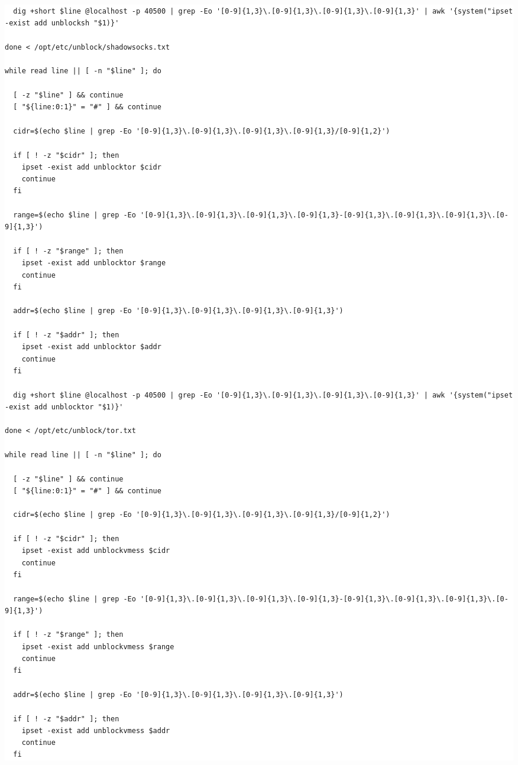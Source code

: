 ```shell
  dig +short $line @localhost -p 40500 | grep -Eo '[0-9]{1,3}\.[0-9]{1,3}\.[0-9]{1,3}\.[0-9]{1,3}' | awk '{system("ipset -exist add unblocksh "$1)}'

done < /opt/etc/unblock/shadowsocks.txt

while read line || [ -n "$line" ]; do

  [ -z "$line" ] && continue
  [ "${line:0:1}" = "#" ] && continue

  cidr=$(echo $line | grep -Eo '[0-9]{1,3}\.[0-9]{1,3}\.[0-9]{1,3}\.[0-9]{1,3}/[0-9]{1,2}')

  if [ ! -z "$cidr" ]; then
    ipset -exist add unblocktor $cidr
    continue
  fi

  range=$(echo $line | grep -Eo '[0-9]{1,3}\.[0-9]{1,3}\.[0-9]{1,3}\.[0-9]{1,3}-[0-9]{1,3}\.[0-9]{1,3}\.[0-9]{1,3}\.[0-9]{1,3}')

  if [ ! -z "$range" ]; then
    ipset -exist add unblocktor $range
    continue
  fi

  addr=$(echo $line | grep -Eo '[0-9]{1,3}\.[0-9]{1,3}\.[0-9]{1,3}\.[0-9]{1,3}')

  if [ ! -z "$addr" ]; then
    ipset -exist add unblocktor $addr
    continue
  fi

  dig +short $line @localhost -p 40500 | grep -Eo '[0-9]{1,3}\.[0-9]{1,3}\.[0-9]{1,3}\.[0-9]{1,3}' | awk '{system("ipset -exist add unblocktor "$1)}'

done < /opt/etc/unblock/tor.txt

while read line || [ -n "$line" ]; do

  [ -z "$line" ] && continue
  [ "${line:0:1}" = "#" ] && continue

  cidr=$(echo $line | grep -Eo '[0-9]{1,3}\.[0-9]{1,3}\.[0-9]{1,3}\.[0-9]{1,3}/[0-9]{1,2}')

  if [ ! -z "$cidr" ]; then
    ipset -exist add unblockvmess $cidr
    continue
  fi

  range=$(echo $line | grep -Eo '[0-9]{1,3}\.[0-9]{1,3}\.[0-9]{1,3}\.[0-9]{1,3}-[0-9]{1,3}\.[0-9]{1,3}\.[0-9]{1,3}\.[0-9]{1,3}')

  if [ ! -z "$range" ]; then
    ipset -exist add unblockvmess $range
    continue
  fi

  addr=$(echo $line | grep -Eo '[0-9]{1,3}\.[0-9]{1,3}\.[0-9]{1,3}\.[0-9]{1,3}')

  if [ ! -z "$addr" ]; then
    ipset -exist add unblockvmess $addr
    continue
  fi
```